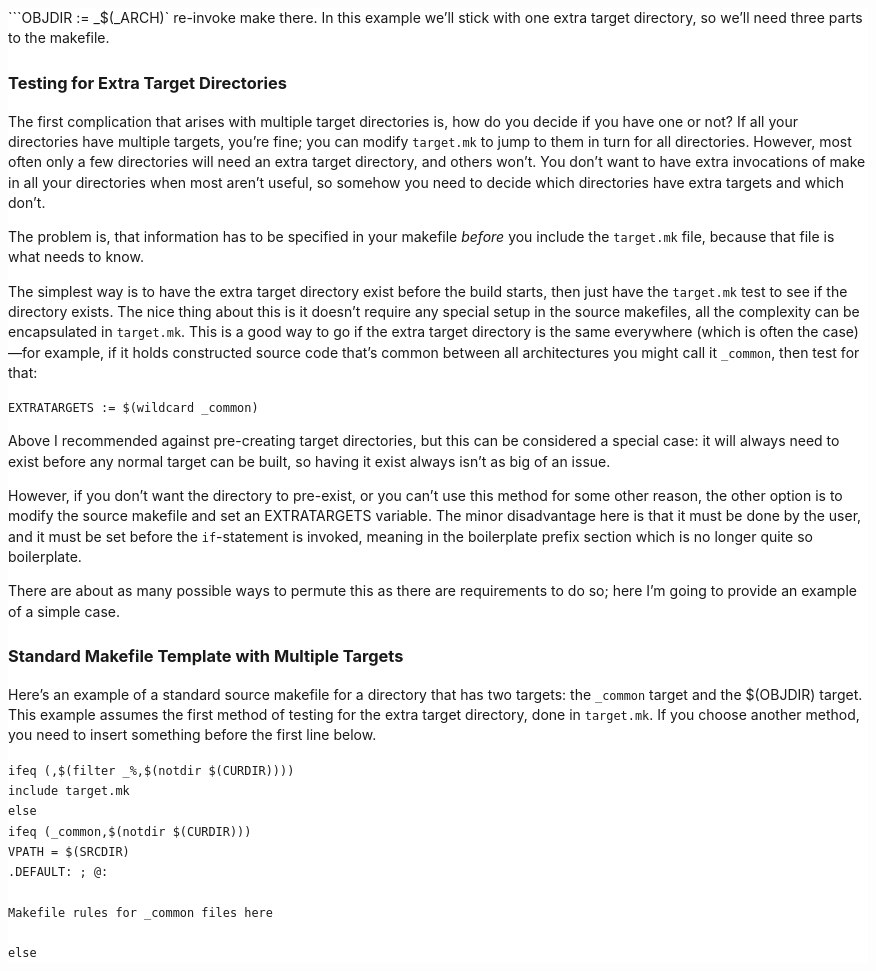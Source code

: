 ```OBJDIR := _$(_ARCH)`
re-invoke make there. In this example we’ll stick with one extra target
directory, so we’ll need three parts to the makefile.

### Testing for Extra Target Directories

The first complication that arises with multiple target directories is,
how do you decide if you have one or not? If all your directories have
multiple targets, you’re fine; you can modify `target.mk` to jump to
them in turn for all directories. However, most often only a few
directories will need an extra target directory, and others won’t. You
don’t want to have extra invocations of make in all your directories
when most aren’t useful, so somehow you need to decide which directories
have extra targets and which don’t.

The problem is, that information has to be specified in your makefile
*before* you include the `target.mk` file, because that file is what
needs to know.

The simplest way is to have the extra target directory exist before the
build starts, then just have the `target.mk` test to see if the
directory exists. The nice thing about this is it doesn’t require any
special setup in the source makefiles, all the complexity can be
encapsulated in `target.mk`. This is a good way to go if the extra
target directory is the same everywhere (which is often the case)—for
example, if it holds constructed source code that’s common between all
architectures you might call it `_common`, then test for that:

    EXTRATARGETS := $(wildcard _common)

Above I recommended against pre-creating target directories, but this
can be considered a special case: it will always need to exist before
any normal target can be built, so having it exist always isn’t as big
of an issue.

However, if you don’t want the directory to pre-exist, or you can’t use
this method for some other reason, the other option is to modify the
source makefile and set an EXTRATARGETS variable. The minor disadvantage
here is that it must be done by the user, and it must be set before the
`if`-statement is invoked, meaning in the boilerplate prefix section
which is no longer quite so boilerplate.

There are about as many possible ways to permute this as there are
requirements to do so; here I’m going to provide an example of a simple
case.

### Standard Makefile Template with Multiple Targets

Here’s an example of a standard source makefile for a directory that has
two targets: the `_common` target and the \$(OBJDIR) target. This
example assumes the first method of testing for the extra target
directory, done in `target.mk`. If you choose another method, you need
to insert something before the first line below.

    ifeq (,$(filter _%,$(notdir $(CURDIR))))
    include target.mk
    else
    ifeq (_common,$(notdir $(CURDIR)))
    VPATH = $(SRCDIR)
    .DEFAULT: ; @:

    Makefile rules for _common files here

    else
```